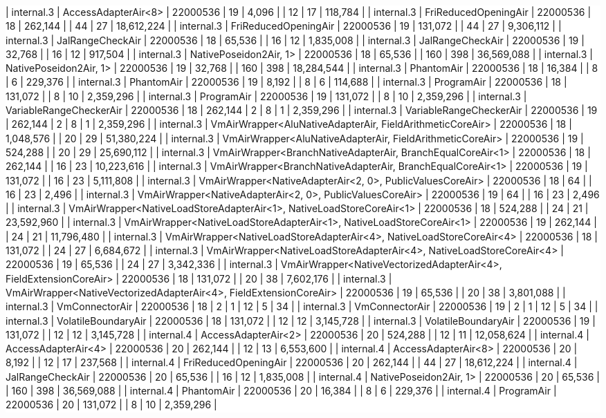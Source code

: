 | internal.3 | AccessAdapterAir<8> | 22000536 | 19 | 4,096 |  | 12 | 17 | 118,784 | 
| internal.3 | FriReducedOpeningAir | 22000536 | 18 | 262,144 |  | 44 | 27 | 18,612,224 | 
| internal.3 | FriReducedOpeningAir | 22000536 | 19 | 131,072 |  | 44 | 27 | 9,306,112 | 
| internal.3 | JalRangeCheckAir | 22000536 | 18 | 65,536 |  | 16 | 12 | 1,835,008 | 
| internal.3 | JalRangeCheckAir | 22000536 | 19 | 32,768 |  | 16 | 12 | 917,504 | 
| internal.3 | NativePoseidon2Air<BabyBearParameters>, 1> | 22000536 | 18 | 65,536 |  | 160 | 398 | 36,569,088 | 
| internal.3 | NativePoseidon2Air<BabyBearParameters>, 1> | 22000536 | 19 | 32,768 |  | 160 | 398 | 18,284,544 | 
| internal.3 | PhantomAir | 22000536 | 18 | 16,384 |  | 8 | 6 | 229,376 | 
| internal.3 | PhantomAir | 22000536 | 19 | 8,192 |  | 8 | 6 | 114,688 | 
| internal.3 | ProgramAir | 22000536 | 18 | 131,072 |  | 8 | 10 | 2,359,296 | 
| internal.3 | ProgramAir | 22000536 | 19 | 131,072 |  | 8 | 10 | 2,359,296 | 
| internal.3 | VariableRangeCheckerAir | 22000536 | 18 | 262,144 | 2 | 8 | 1 | 2,359,296 | 
| internal.3 | VariableRangeCheckerAir | 22000536 | 19 | 262,144 | 2 | 8 | 1 | 2,359,296 | 
| internal.3 | VmAirWrapper<AluNativeAdapterAir, FieldArithmeticCoreAir> | 22000536 | 18 | 1,048,576 |  | 20 | 29 | 51,380,224 | 
| internal.3 | VmAirWrapper<AluNativeAdapterAir, FieldArithmeticCoreAir> | 22000536 | 19 | 524,288 |  | 20 | 29 | 25,690,112 | 
| internal.3 | VmAirWrapper<BranchNativeAdapterAir, BranchEqualCoreAir<1> | 22000536 | 18 | 262,144 |  | 16 | 23 | 10,223,616 | 
| internal.3 | VmAirWrapper<BranchNativeAdapterAir, BranchEqualCoreAir<1> | 22000536 | 19 | 131,072 |  | 16 | 23 | 5,111,808 | 
| internal.3 | VmAirWrapper<NativeAdapterAir<2, 0>, PublicValuesCoreAir> | 22000536 | 18 | 64 |  | 16 | 23 | 2,496 | 
| internal.3 | VmAirWrapper<NativeAdapterAir<2, 0>, PublicValuesCoreAir> | 22000536 | 19 | 64 |  | 16 | 23 | 2,496 | 
| internal.3 | VmAirWrapper<NativeLoadStoreAdapterAir<1>, NativeLoadStoreCoreAir<1> | 22000536 | 18 | 524,288 |  | 24 | 21 | 23,592,960 | 
| internal.3 | VmAirWrapper<NativeLoadStoreAdapterAir<1>, NativeLoadStoreCoreAir<1> | 22000536 | 19 | 262,144 |  | 24 | 21 | 11,796,480 | 
| internal.3 | VmAirWrapper<NativeLoadStoreAdapterAir<4>, NativeLoadStoreCoreAir<4> | 22000536 | 18 | 131,072 |  | 24 | 27 | 6,684,672 | 
| internal.3 | VmAirWrapper<NativeLoadStoreAdapterAir<4>, NativeLoadStoreCoreAir<4> | 22000536 | 19 | 65,536 |  | 24 | 27 | 3,342,336 | 
| internal.3 | VmAirWrapper<NativeVectorizedAdapterAir<4>, FieldExtensionCoreAir> | 22000536 | 18 | 131,072 |  | 20 | 38 | 7,602,176 | 
| internal.3 | VmAirWrapper<NativeVectorizedAdapterAir<4>, FieldExtensionCoreAir> | 22000536 | 19 | 65,536 |  | 20 | 38 | 3,801,088 | 
| internal.3 | VmConnectorAir | 22000536 | 18 | 2 | 1 | 12 | 5 | 34 | 
| internal.3 | VmConnectorAir | 22000536 | 19 | 2 | 1 | 12 | 5 | 34 | 
| internal.3 | VolatileBoundaryAir | 22000536 | 18 | 131,072 |  | 12 | 12 | 3,145,728 | 
| internal.3 | VolatileBoundaryAir | 22000536 | 19 | 131,072 |  | 12 | 12 | 3,145,728 | 
| internal.4 | AccessAdapterAir<2> | 22000536 | 20 | 524,288 |  | 12 | 11 | 12,058,624 | 
| internal.4 | AccessAdapterAir<4> | 22000536 | 20 | 262,144 |  | 12 | 13 | 6,553,600 | 
| internal.4 | AccessAdapterAir<8> | 22000536 | 20 | 8,192 |  | 12 | 17 | 237,568 | 
| internal.4 | FriReducedOpeningAir | 22000536 | 20 | 262,144 |  | 44 | 27 | 18,612,224 | 
| internal.4 | JalRangeCheckAir | 22000536 | 20 | 65,536 |  | 16 | 12 | 1,835,008 | 
| internal.4 | NativePoseidon2Air<BabyBearParameters>, 1> | 22000536 | 20 | 65,536 |  | 160 | 398 | 36,569,088 | 
| internal.4 | PhantomAir | 22000536 | 20 | 16,384 |  | 8 | 6 | 229,376 | 
| internal.4 | ProgramAir | 22000536 | 20 | 131,072 |  | 8 | 10 | 2,359,296 | 